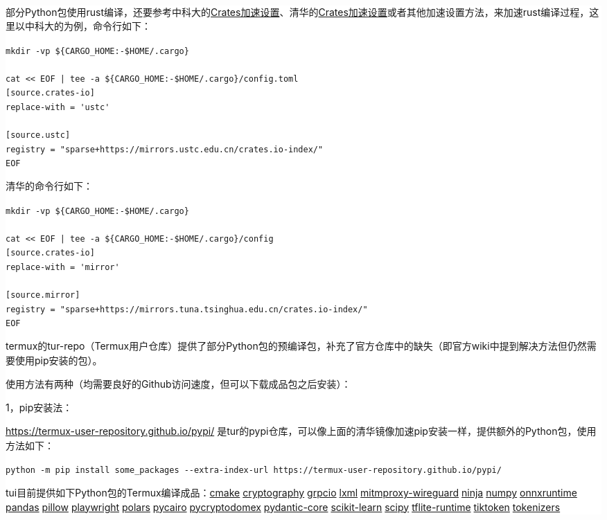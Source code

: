 部分Python包使用rust编译，还要参考中科大的[Crates加速设置](https://mirrors.ustc.edu.cn/help/crates.io-index.html)、清华的[Crates加速设置](https://mirrors.tuna.tsinghua.edu.cn/help/crates.io-index/)或者其他加速设置方法，来加速rust编译过程，这里以中科大的为例，命令行如下：

```shell
mkdir -vp ${CARGO_HOME:-$HOME/.cargo}

cat << EOF | tee -a ${CARGO_HOME:-$HOME/.cargo}/config.toml
[source.crates-io]
replace-with = 'ustc'

[source.ustc]
registry = "sparse+https://mirrors.ustc.edu.cn/crates.io-index/"
EOF
```

清华的命令行如下：

```shell
mkdir -vp ${CARGO_HOME:-$HOME/.cargo}

cat << EOF | tee -a ${CARGO_HOME:-$HOME/.cargo}/config
[source.crates-io]
replace-with = 'mirror'

[source.mirror]
registry = "sparse+https://mirrors.tuna.tsinghua.edu.cn/crates.io-index/"
EOF
```

termux的tur-repo（Termux用户仓库）提供了部分Python包的预编译包，补充了官方仓库中的缺失（即官方wiki中提到解决方法但仍然需要使用pip安装的包）。

使用方法有两种（均需要良好的Github访问速度，但可以下载成品包之后安装）：

1，pip安装法：

https://termux-user-repository.github.io/pypi/ 是tur的pypi仓库，可以像上面的清华镜像加速pip安装一样，提供额外的Python包，使用方法如下：

```
python -m pip install some_packages --extra-index-url https://termux-user-repository.github.io/pypi/
```

tui目前提供如下Python包的Termux编译成品：[cmake](https://termux-user-repository.github.io/pypi/cmake) [cryptography](https://termux-user-repository.github.io/pypi/cryptography) [grpcio](https://termux-user-repository.github.io/pypi/grpcio) [lxml](https://termux-user-repository.github.io/pypi/lxml) [mitmproxy-wireguard](https://termux-user-repository.github.io/pypi/mitmproxy-wireguard) [ninja](https://termux-user-repository.github.io/pypi/ninja) [numpy](https://termux-user-repository.github.io/pypi/numpy) [onnxruntime](https://termux-user-repository.github.io/pypi/onnxruntime) [pandas](https://termux-user-repository.github.io/pypi/pandas) [pillow](https://termux-user-repository.github.io/pypi/pillow) [playwright](https://termux-user-repository.github.io/pypi/playwright) [polars](https://termux-user-repository.github.io/pypi/polars) [pycairo](https://termux-user-repository.github.io/pypi/pycairo) [pycryptodomex](https://termux-user-repository.github.io/pypi/pycryptodomex) [pydantic-core](https://termux-user-repository.github.io/pypi/pydantic-core) [scikit-learn](https://termux-user-repository.github.io/pypi/scikit-learn) [scipy](https://termux-user-repository.github.io/pypi/scipy) [tflite-runtime](https://termux-user-repository.github.io/pypi/tflite-runtime) [tiktoken](https://termux-user-repository.github.io/pypi/tiktoken) [tokenizers](https://termux-user-repository.github.io/pypi/tokenizers)
